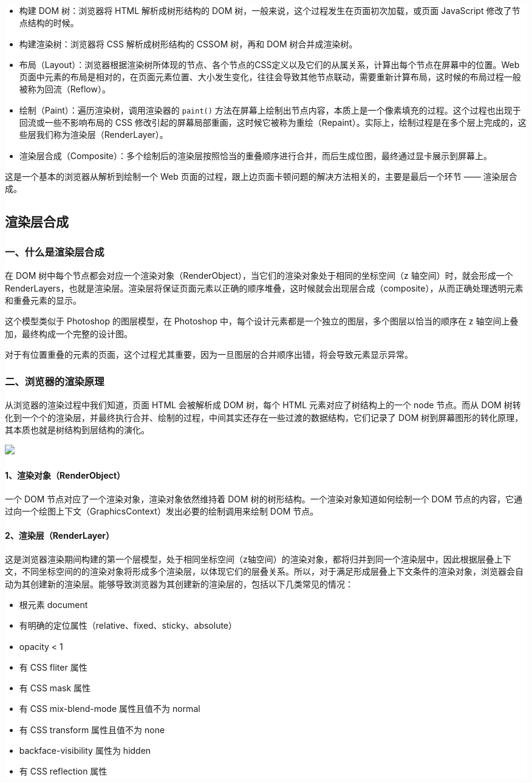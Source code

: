 - 构建 DOM 树：浏览器将 HTML 解析成树形结构的 DOM 树，一般来说，这个过程发生在页面初次加载，或页面 JavaScript 修改了节点结构的时候。

- 构建渲染树：浏览器将 CSS 解析成树形结构的 CSSOM 树，再和 DOM 树合并成渲染树。

- 布局（Layout）：浏览器根据渲染树所体现的节点、各个节点的CSS定义以及它们的从属关系，计算出每个节点在屏幕中的位置。Web 页面中元素的布局是相对的，在页面元素位置、大小发生变化，往往会导致其他节点联动，需要重新计算布局，这时候的布局过程一般被称为回流（Reflow）。

- 绘制（Paint）：遍历渲染树，调用渲染器的 `paint()` 方法在屏幕上绘制出节点内容，本质上是一个像素填充的过程。这个过程也出现于回流或一些不影响布局的 CSS 修改引起的屏幕局部重画，这时候它被称为重绘（Repaint）。实际上，绘制过程是在多个层上完成的，这些层我们称为渲染层（RenderLayer）。

- 渲染层合成（Composite）：多个绘制后的渲染层按照恰当的重叠顺序进行合并，而后生成位图，最终通过显卡展示到屏幕上。

这是一个基本的浏览器从解析到绘制一个 Web 页面的过程，跟上边页面卡顿问题的解决方法相关的，主要是最后一个环节 —— 渲染层合成。

## 渲染层合成

### 一、什么是渲染层合成

在 DOM 树中每个节点都会对应一个渲染对象（RenderObject），当它们的渲染对象处于相同的坐标空间（z 轴空间）时，就会形成一个 RenderLayers，也就是渲染层。渲染层将保证页面元素以正确的顺序堆叠，这时候就会出现层合成（composite），从而正确处理透明元素和重叠元素的显示。

这个模型类似于 Photoshop 的图层模型，在 Photoshop 中，每个设计元素都是一个独立的图层，多个图层以恰当的顺序在 z 轴空间上叠加，最终构成一个完整的设计图。

对于有位置重叠的元素的页面，这个过程尤其重要，因为一旦图层的合并顺序出错，将会导致元素显示异常。

### 二、浏览器的渲染原理

从浏览器的渲染过程中我们知道，页面 HTML 会被解析成 DOM 树，每个 HTML 元素对应了树结构上的一个 node 节点。而从 DOM 树转化到一个个的渲染层，并最终执行合并、绘制的过程，中间其实还存在一些过渡的数据结构，它们记录了 DOM 树到屏幕图形的转化原理，其本质也就是树结构到层结构的演化。

![](https://img10.360buyimg.com/wq/jfs/t1/72300/13/12230/57970/5d9af266Ea33a2a11/0e079cf78463f9f3.png)

#### 1、渲染对象（RenderObject）

一个 DOM 节点对应了一个渲染对象，渲染对象依然维持着 DOM 树的树形结构。一个渲染对象知道如何绘制一个 DOM 节点的内容，它通过向一个绘图上下文（GraphicsContext）发出必要的绘制调用来绘制 DOM 节点。

#### 2、渲染层（RenderLayer）

这是浏览器渲染期间构建的第一个层模型，处于相同坐标空间（z轴空间）的渲染对象，都将归并到同一个渲染层中，因此根据层叠上下文，不同坐标空间的的渲染对象将形成多个渲染层，以体现它们的层叠关系。所以，对于满足形成层叠上下文条件的渲染对象，浏览器会自动为其创建新的渲染层。能够导致浏览器为其创建新的渲染层的，包括以下几类常见的情况：

- 根元素 document

- 有明确的定位属性（relative、fixed、sticky、absolute）

- opacity < 1

- 有 CSS fliter 属性

- 有 CSS mask 属性

- 有 CSS mix-blend-mode 属性且值不为 normal

- 有 CSS transform 属性且值不为 none

- backface-visibility 属性为 hidden

- 有 CSS reflection 属性
